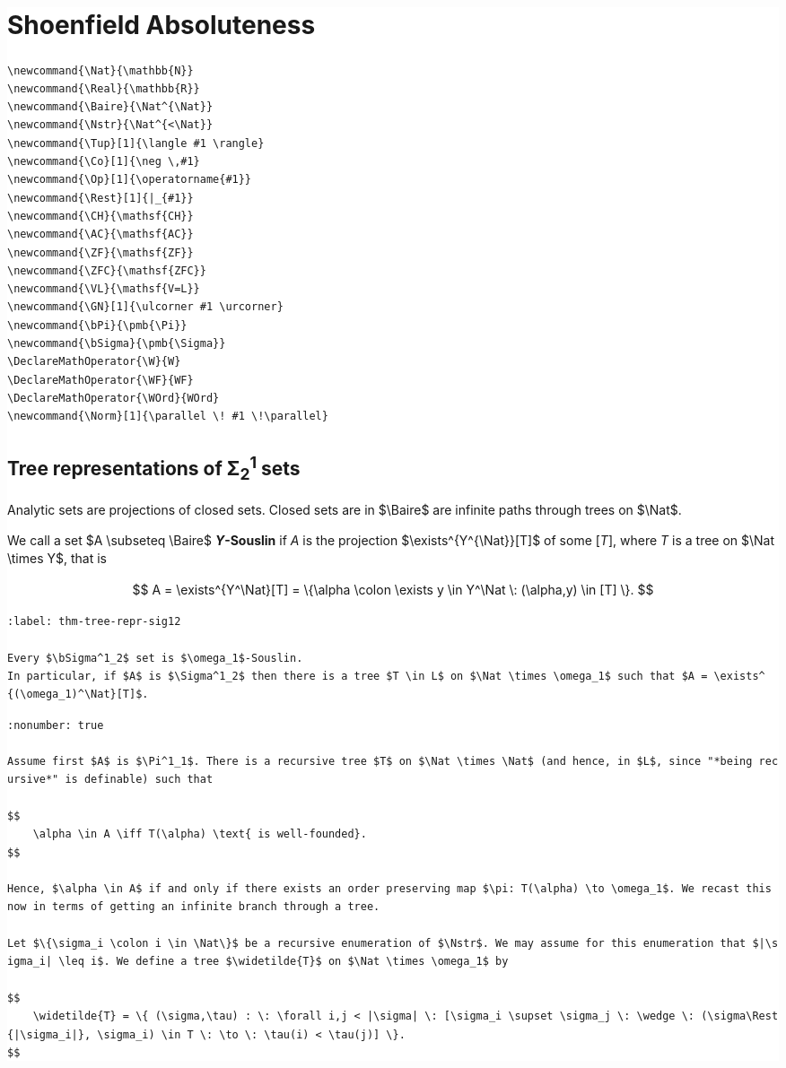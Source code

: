 # Shoenfield Absoluteness
```{math}
\newcommand{\Nat}{\mathbb{N}}
\newcommand{\Real}{\mathbb{R}}
\newcommand{\Baire}{\Nat^{\Nat}}
\newcommand{\Nstr}{\Nat^{<\Nat}}
\newcommand{\Tup}[1]{\langle #1 \rangle}
\newcommand{\Co}[1]{\neg \,#1}
\newcommand{\Op}[1]{\operatorname{#1}}
\newcommand{\Rest}[1]{|_{#1}}
\newcommand{\CH}{\mathsf{CH}}
\newcommand{\AC}{\mathsf{AC}}
\newcommand{\ZF}{\mathsf{ZF}}
\newcommand{\ZFC}{\mathsf{ZFC}}
\newcommand{\VL}{\mathsf{V=L}}
\newcommand{\GN}[1]{\ulcorner #1 \urcorner}
\newcommand{\bPi}{\pmb{\Pi}}
\newcommand{\bSigma}{\pmb{\Sigma}}
\DeclareMathOperator{\W}{W}
\DeclareMathOperator{\WF}{WF}
\DeclareMathOperator{\WOrd}{WOrd}
\newcommand{\Norm}[1]{\parallel \! #1 \!\parallel}
```


## Tree representations of $\mathbf{\Sigma}^1_2$ sets

Analytic sets are projections of closed sets. Closed sets are in $\Baire$ are infinite paths through trees on $\Nat$. 
                      
We call a set $A \subseteq \Baire$ **$Y$-Souslin** if $A$ is the projection $\exists^{Y^{\Nat}}[T]$ of some $[T]$, where $T$ is a tree on $\Nat \times Y$, that is  

$$
A = \exists^{Y^\Nat}[T] = \{\alpha \colon \exists y \in Y^\Nat \: (\alpha,y) \in [T] \}.
$$

```{prf:theorem} Shoenfield, 1961 
:label: thm-tree-repr-sig12

Every $\bSigma^1_2$ set is $\omega_1$-Souslin. 
In particular, if $A$ is $\Sigma^1_2$ then there is a tree $T \in L$ on $\Nat \times \omega_1$ such that $A = \exists^{(\omega_1)^\Nat}[T]$. 
```

```{prf:proof}
:nonumber: true

Assume first $A$ is $\Pi^1_1$. There is a recursive tree $T$ on $\Nat \times \Nat$ (and hence, in $L$, since "*being recursive*" is definable) such that 

$$
    \alpha \in A \iff T(\alpha) \text{ is well-founded}.
$$

Hence, $\alpha \in A$ if and only if there exists an order preserving map $\pi: T(\alpha) \to \omega_1$. We recast this now in terms of getting an infinite branch through a tree. 

Let $\{\sigma_i \colon i \in \Nat\}$ be a recursive enumeration of $\Nstr$. We may assume for this enumeration that $|\sigma_i| \leq i$. We define a tree $\widetilde{T}$ on $\Nat \times \omega_1$ by 

$$
    \widetilde{T} = \{ (\sigma,\tau) : \: \forall i,j < |\sigma| \: [\sigma_i \supset \sigma_j \: \wedge \: (\sigma\Rest{|\sigma_i|}, \sigma_i) \in T \: \to \: \tau(i) < \tau(j)] \}.
$$
```